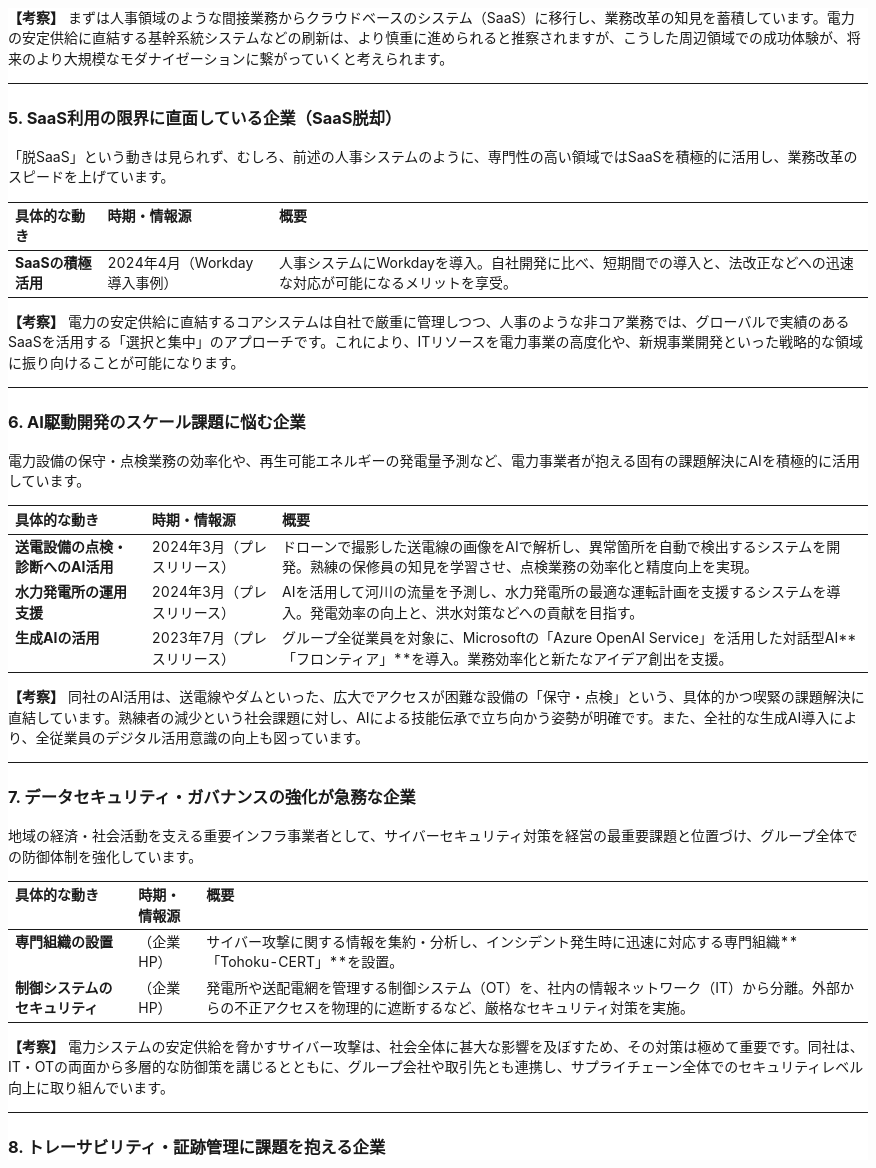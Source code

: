 **【考察】**
まずは人事領域のような間接業務からクラウドベースのシステム（SaaS）に移行し、業務改革の知見を蓄積しています。電力の安定供給に直結する基幹系統システムなどの刷新は、より慎重に進められると推察されますが、こうした周辺領域での成功体験が、将来のより大規模なモダナイゼーションに繋がっていくと考えられます。

---

### 5. SaaS利用の限界に直面している企業（SaaS脱却）

「脱SaaS」という動きは見られず、むしろ、前述の人事システムのように、専門性の高い領域ではSaaSを積極的に活用し、業務改革のスピードを上げています。

| 具体的な動き | 時期・情報源 | 概要 |
| :--- | :--- | :--- |
| **SaaSの積極活用** | 2024年4月（Workday導入事例） | 人事システムにWorkdayを導入。自社開発に比べ、短期間での導入と、法改正などへの迅速な対応が可能になるメリットを享受。 |

**【考察】**
電力の安定供給に直結するコアシステムは自社で厳重に管理しつつ、人事のような非コア業務では、グローバルで実績のあるSaaSを活用する「選択と集中」のアプローチです。これにより、ITリソースを電力事業の高度化や、新規事業開発といった戦略的な領域に振り向けることが可能になります。

---

### 6. AI駆動開発のスケール課題に悩む企業

電力設備の保守・点検業務の効率化や、再生可能エネルギーの発電量予測など、電力事業者が抱える固有の課題解決にAIを積極的に活用しています。

| 具体的な動き | 時期・情報源 | 概要 |
| :--- | :--- | :--- |
| **送電設備の点検・診断へのAI活用** | 2024年3月（プレスリリース） | ドローンで撮影した送電線の画像をAIで解析し、異常箇所を自動で検出するシステムを開発。熟練の保修員の知見を学習させ、点検業務の効率化と精度向上を実現。 |
| **水力発電所の運用支援** | 2024年3月（プレスリリース） | AIを活用して河川の流量を予測し、水力発電所の最適な運転計画を支援するシステムを導入。発電効率の向上と、洪水対策などへの貢献を目指す。 |
| **生成AIの活用** | 2023年7月（プレスリリース） | グループ全従業員を対象に、Microsoftの「Azure OpenAI Service」を活用した対話型AI**「フロンティア」**を導入。業務効率化と新たなアイデア創出を支援。 |

**【考察】**
同社のAI活用は、送電線やダムといった、広大でアクセスが困難な設備の「保守・点検」という、具体的かつ喫緊の課題解決に直結しています。熟練者の減少という社会課題に対し、AIによる技能伝承で立ち向かう姿勢が明確です。また、全社的な生成AI導入により、全従業員のデジタル活用意識の向上も図っています。

---

### 7. データセキュリティ・ガバナンスの強化が急務な企業

地域の経済・社会活動を支える重要インフラ事業者として、サイバーセキュリティ対策を経営の最重要課題と位置づけ、グループ全体での防御体制を強化しています。

| 具体的な動き | 時期・情報源 | 概要 |
| :--- | :--- | :--- |
| **専門組織の設置** | （企業HP） | サイバー攻撃に関する情報を集約・分析し、インシデント発生時に迅速に対応する専門組織**「Tohoku-CERT」**を設置。 |
| **制御システムのセキュリティ** | （企業HP） | 発電所や送配電網を管理する制御システム（OT）を、社内の情報ネットワーク（IT）から分離。外部からの不正アクセスを物理的に遮断するなど、厳格なセキュリティ対策を実施。 |

**【考察】**
電力システムの安定供給を脅かすサイバー攻撃は、社会全体に甚大な影響を及ぼすため、その対策は極めて重要です。同社は、IT・OTの両面から多層的な防御策を講じるとともに、グループ会社や取引先とも連携し、サプライチェーン全体でのセキュリティレベル向上に取り組んでいます。

---

### 8. トレーサビリティ・証跡管理に課題を抱える企業
